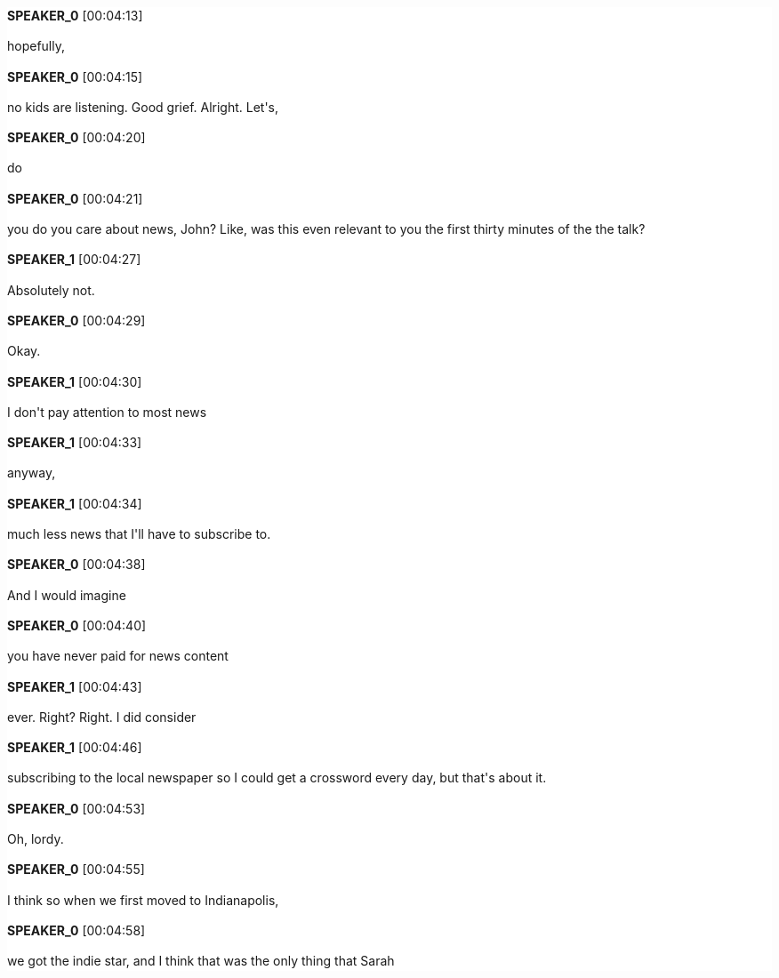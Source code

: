 **SPEAKER_0** [00:04:13]

hopefully,

**SPEAKER_0** [00:04:15]

no kids are listening. Good grief. Alright. Let's,

**SPEAKER_0** [00:04:20]

do

**SPEAKER_0** [00:04:21]

you do you care about news, John? Like, was this even relevant to you the first thirty minutes of the the talk?

**SPEAKER_1** [00:04:27]

Absolutely not.

**SPEAKER_0** [00:04:29]

Okay.

**SPEAKER_1** [00:04:30]

I don't pay attention to most news

**SPEAKER_1** [00:04:33]

anyway,

**SPEAKER_1** [00:04:34]

much less news that I'll have to subscribe to.

**SPEAKER_0** [00:04:38]

And I would imagine

**SPEAKER_0** [00:04:40]

you have never paid for news content

**SPEAKER_1** [00:04:43]

ever. Right? Right. I did consider

**SPEAKER_1** [00:04:46]

subscribing to the local newspaper so I could get a crossword every day, but that's about it.

**SPEAKER_0** [00:04:53]

Oh, lordy.

**SPEAKER_0** [00:04:55]

I think so when we first moved to Indianapolis,

**SPEAKER_0** [00:04:58]

we got the indie star, and I think that was the only thing that Sarah
